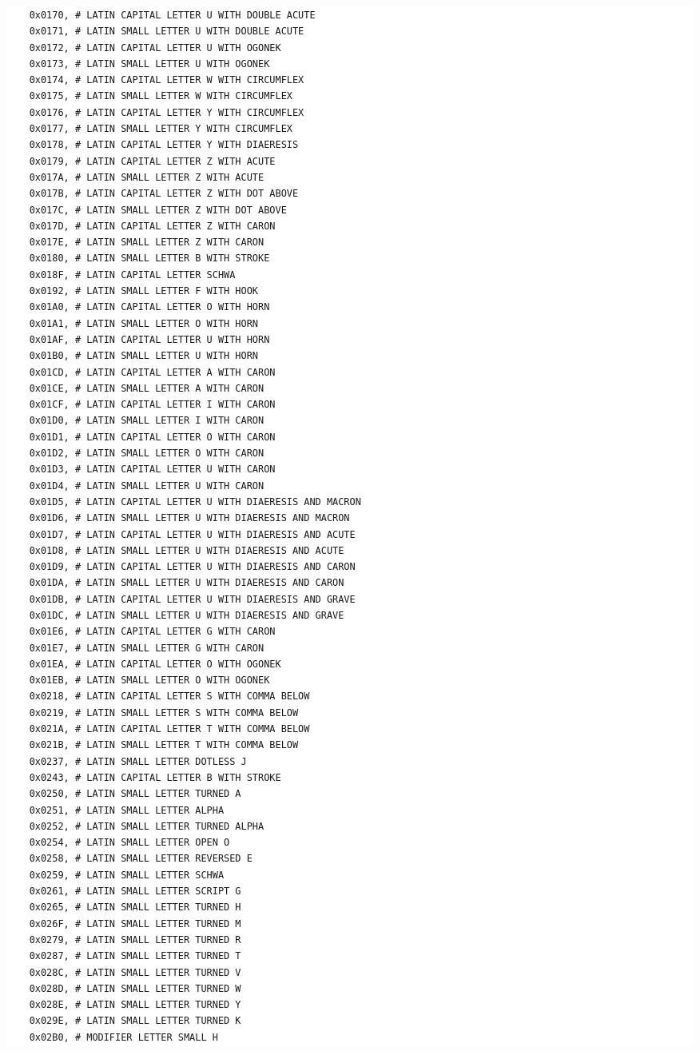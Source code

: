         0x0170, # LATIN CAPITAL LETTER U WITH DOUBLE ACUTE
        0x0171, # LATIN SMALL LETTER U WITH DOUBLE ACUTE
        0x0172, # LATIN CAPITAL LETTER U WITH OGONEK
        0x0173, # LATIN SMALL LETTER U WITH OGONEK
        0x0174, # LATIN CAPITAL LETTER W WITH CIRCUMFLEX
        0x0175, # LATIN SMALL LETTER W WITH CIRCUMFLEX
        0x0176, # LATIN CAPITAL LETTER Y WITH CIRCUMFLEX
        0x0177, # LATIN SMALL LETTER Y WITH CIRCUMFLEX
        0x0178, # LATIN CAPITAL LETTER Y WITH DIAERESIS
        0x0179, # LATIN CAPITAL LETTER Z WITH ACUTE
        0x017A, # LATIN SMALL LETTER Z WITH ACUTE
        0x017B, # LATIN CAPITAL LETTER Z WITH DOT ABOVE
        0x017C, # LATIN SMALL LETTER Z WITH DOT ABOVE
        0x017D, # LATIN CAPITAL LETTER Z WITH CARON
        0x017E, # LATIN SMALL LETTER Z WITH CARON
        0x0180, # LATIN SMALL LETTER B WITH STROKE
        0x018F, # LATIN CAPITAL LETTER SCHWA
        0x0192, # LATIN SMALL LETTER F WITH HOOK
        0x01A0, # LATIN CAPITAL LETTER O WITH HORN
        0x01A1, # LATIN SMALL LETTER O WITH HORN
        0x01AF, # LATIN CAPITAL LETTER U WITH HORN
        0x01B0, # LATIN SMALL LETTER U WITH HORN
        0x01CD, # LATIN CAPITAL LETTER A WITH CARON
        0x01CE, # LATIN SMALL LETTER A WITH CARON
        0x01CF, # LATIN CAPITAL LETTER I WITH CARON
        0x01D0, # LATIN SMALL LETTER I WITH CARON
        0x01D1, # LATIN CAPITAL LETTER O WITH CARON
        0x01D2, # LATIN SMALL LETTER O WITH CARON
        0x01D3, # LATIN CAPITAL LETTER U WITH CARON
        0x01D4, # LATIN SMALL LETTER U WITH CARON
        0x01D5, # LATIN CAPITAL LETTER U WITH DIAERESIS AND MACRON
        0x01D6, # LATIN SMALL LETTER U WITH DIAERESIS AND MACRON
        0x01D7, # LATIN CAPITAL LETTER U WITH DIAERESIS AND ACUTE
        0x01D8, # LATIN SMALL LETTER U WITH DIAERESIS AND ACUTE
        0x01D9, # LATIN CAPITAL LETTER U WITH DIAERESIS AND CARON
        0x01DA, # LATIN SMALL LETTER U WITH DIAERESIS AND CARON
        0x01DB, # LATIN CAPITAL LETTER U WITH DIAERESIS AND GRAVE
        0x01DC, # LATIN SMALL LETTER U WITH DIAERESIS AND GRAVE
        0x01E6, # LATIN CAPITAL LETTER G WITH CARON
        0x01E7, # LATIN SMALL LETTER G WITH CARON
        0x01EA, # LATIN CAPITAL LETTER O WITH OGONEK
        0x01EB, # LATIN SMALL LETTER O WITH OGONEK
        0x0218, # LATIN CAPITAL LETTER S WITH COMMA BELOW
        0x0219, # LATIN SMALL LETTER S WITH COMMA BELOW
        0x021A, # LATIN CAPITAL LETTER T WITH COMMA BELOW
        0x021B, # LATIN SMALL LETTER T WITH COMMA BELOW
        0x0237, # LATIN SMALL LETTER DOTLESS J
        0x0243, # LATIN CAPITAL LETTER B WITH STROKE
        0x0250, # LATIN SMALL LETTER TURNED A
        0x0251, # LATIN SMALL LETTER ALPHA
        0x0252, # LATIN SMALL LETTER TURNED ALPHA
        0x0254, # LATIN SMALL LETTER OPEN O
        0x0258, # LATIN SMALL LETTER REVERSED E
        0x0259, # LATIN SMALL LETTER SCHWA
        0x0261, # LATIN SMALL LETTER SCRIPT G
        0x0265, # LATIN SMALL LETTER TURNED H
        0x026F, # LATIN SMALL LETTER TURNED M
        0x0279, # LATIN SMALL LETTER TURNED R
        0x0287, # LATIN SMALL LETTER TURNED T
        0x028C, # LATIN SMALL LETTER TURNED V
        0x028D, # LATIN SMALL LETTER TURNED W
        0x028E, # LATIN SMALL LETTER TURNED Y
        0x029E, # LATIN SMALL LETTER TURNED K
        0x02B0, # MODIFIER LETTER SMALL H